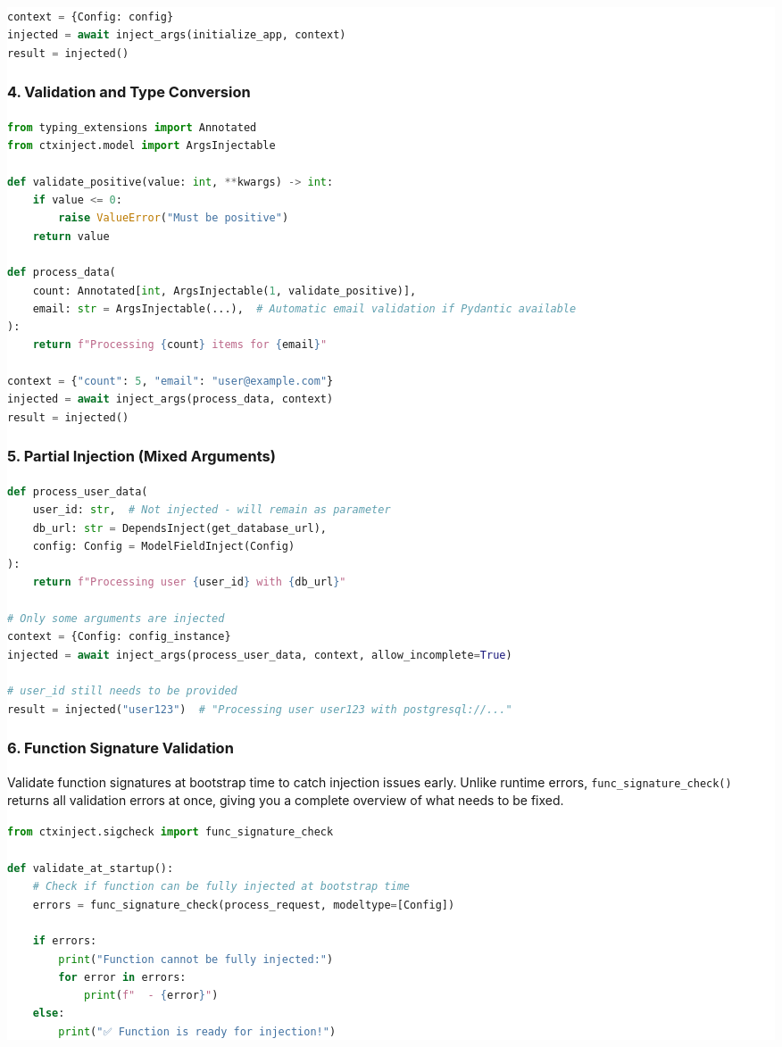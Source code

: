 ```python
context = {Config: config}
injected = await inject_args(initialize_app, context)
result = injected()
```

### 4. Validation and Type Conversion

```python
from typing_extensions import Annotated
from ctxinject.model import ArgsInjectable

def validate_positive(value: int, **kwargs) -> int:
    if value <= 0:
        raise ValueError("Must be positive")
    return value

def process_data(
    count: Annotated[int, ArgsInjectable(1, validate_positive)],
    email: str = ArgsInjectable(...),  # Automatic email validation if Pydantic available
):
    return f"Processing {count} items for {email}"

context = {"count": 5, "email": "user@example.com"}
injected = await inject_args(process_data, context)
result = injected()
```

### 5. Partial Injection (Mixed Arguments)

```python
def process_user_data(
    user_id: str,  # Not injected - will remain as parameter
    db_url: str = DependsInject(get_database_url),
    config: Config = ModelFieldInject(Config)
):
    return f"Processing user {user_id} with {db_url}"

# Only some arguments are injected
context = {Config: config_instance}
injected = await inject_args(process_user_data, context, allow_incomplete=True)

# user_id still needs to be provided
result = injected("user123")  # "Processing user user123 with postgresql://..."
```

### 6. Function Signature Validation

Validate function signatures at bootstrap time to catch injection issues early. Unlike runtime errors, `func_signature_check()` returns all validation errors at once, giving you a complete overview of what needs to be fixed.

```python
from ctxinject.sigcheck import func_signature_check

def validate_at_startup():
    # Check if function can be fully injected at bootstrap time
    errors = func_signature_check(process_request, modeltype=[Config])
    
    if errors:
        print("Function cannot be fully injected:")
        for error in errors:
            print(f"  - {error}")
    else:
        print("✅ Function is ready for injection!")

```